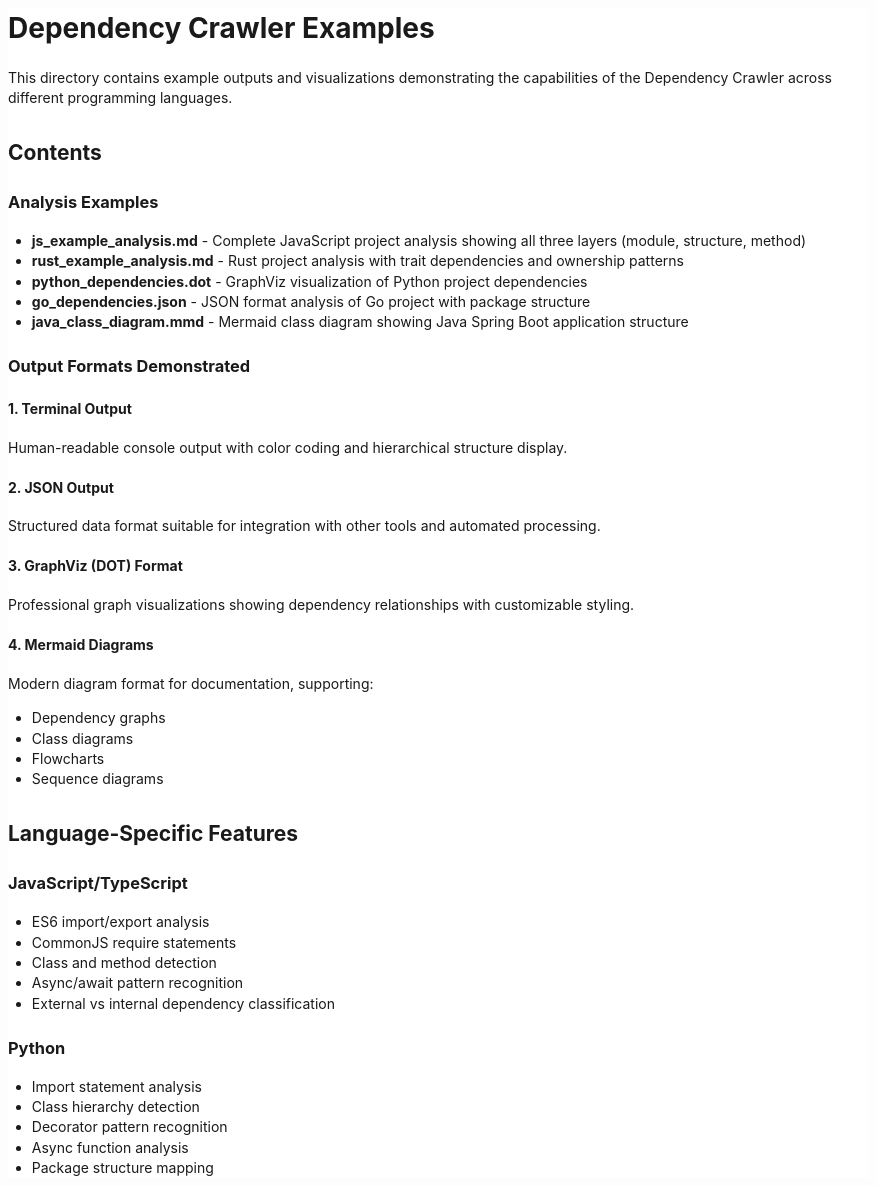 # Dependency Crawler Examples

This directory contains example outputs and visualizations demonstrating the capabilities of the Dependency Crawler across different programming languages.

## Contents

### Analysis Examples
- **js_example_analysis.md** - Complete JavaScript project analysis showing all three layers (module, structure, method)
- **rust_example_analysis.md** - Rust project analysis with trait dependencies and ownership patterns
- **python_dependencies.dot** - GraphViz visualization of Python project dependencies
- **go_dependencies.json** - JSON format analysis of Go project with package structure
- **java_class_diagram.mmd** - Mermaid class diagram showing Java Spring Boot application structure

### Output Formats Demonstrated

#### 1. Terminal Output
Human-readable console output with color coding and hierarchical structure display.

#### 2. JSON Output
Structured data format suitable for integration with other tools and automated processing.

#### 3. GraphViz (DOT) Format
Professional graph visualizations showing dependency relationships with customizable styling.

#### 4. Mermaid Diagrams
Modern diagram format for documentation, supporting:
- Dependency graphs
- Class diagrams
- Flowcharts
- Sequence diagrams

## Language-Specific Features

### JavaScript/TypeScript
- ES6 import/export analysis
- CommonJS require statements
- Class and method detection
- Async/await pattern recognition
- External vs internal dependency classification

### Python
- Import statement analysis
- Class hierarchy detection
- Decorator pattern recognition
- Async function analysis
- Package structure mapping
